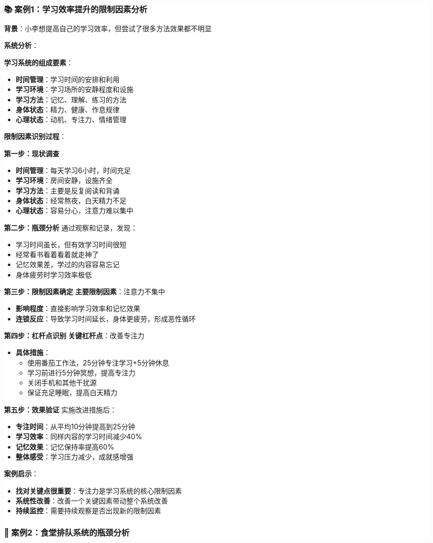 ### 📚 案例1：学习效率提升的限制因素分析

**背景**：小李想提高自己的学习效率，但尝试了很多方法效果都不明显

**系统分析**：

**学习系统的组成要素**：
- **时间管理**：学习时间的安排和利用
- **学习环境**：学习场所的安静程度和设施
- **学习方法**：记忆、理解、练习的方法
- **身体状态**：精力、健康、作息规律
- **心理状态**：动机、专注力、情绪管理

**限制因素识别过程**：

**第一步：现状调查**
- **时间管理**：每天学习6小时，时间充足
- **学习环境**：房间安静，设施齐全
- **学习方法**：主要是反复阅读和背诵
- **身体状态**：经常熬夜，白天精力不足
- **心理状态**：容易分心，注意力难以集中

**第二步：瓶颈分析**
通过观察和记录，发现：
- 学习时间虽长，但有效学习时间很短
- 经常看书看着看着就走神了
- 记忆效果差，学过的内容容易忘记
- 身体疲劳时学习效率极低

**第三步：限制因素确定**
**主要限制因素**：注意力不集中
- **影响程度**：直接影响学习效率和记忆效果
- **连锁反应**：导致学习时间延长，身体更疲劳，形成恶性循环

**第四步：杠杆点识别**
**关键杠杆点**：改善专注力
- **具体措施**：
  - 使用番茄工作法，25分钟专注学习+5分钟休息
  - 学习前进行5分钟冥想，提高专注力
  - 关闭手机和其他干扰源
  - 保证充足睡眠，提高白天精力

**第五步：效果验证**
实施改进措施后：
- **专注时间**：从平均10分钟提高到25分钟
- **学习效率**：同样内容的学习时间减少40%
- **记忆效果**：记忆保持率提高60%
- **整体感受**：学习压力减少，成就感增强

**案例启示**：
- **找对关键点很重要**：专注力是学习系统的核心限制因素
- **系统性改善**：改善一个关键因素带动整个系统改善
- **持续监控**：需要持续观察是否出现新的限制因素

### 🏃 案例2：食堂排队系统的瓶颈分析
